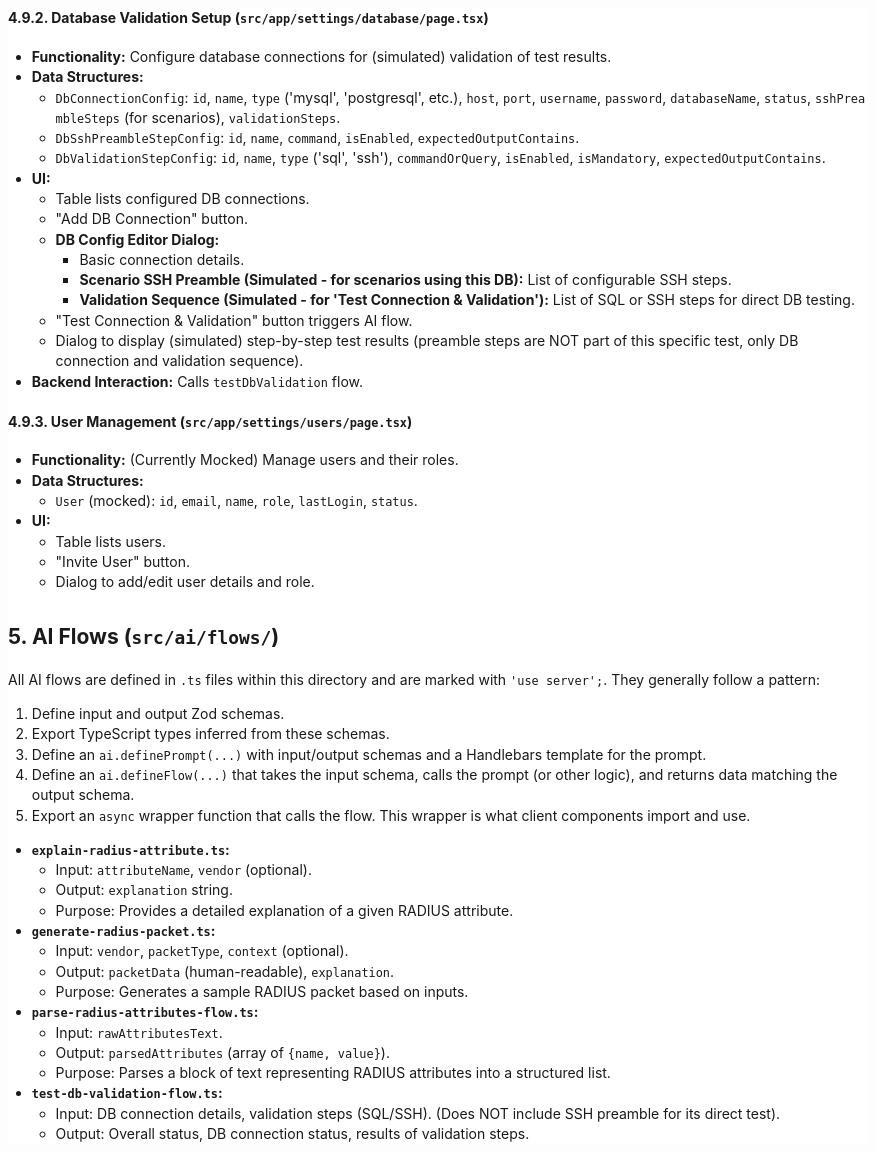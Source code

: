 #### 4.9.2. Database Validation Setup (`src/app/settings/database/page.tsx`)
- **Functionality:** Configure database connections for (simulated) validation of test results.
- **Data Structures:**
    - `DbConnectionConfig`: `id`, `name`, `type` ('mysql', 'postgresql', etc.), `host`, `port`, `username`, `password`, `databaseName`, `status`, `sshPreambleSteps` (for scenarios), `validationSteps`.
    - `DbSshPreambleStepConfig`: `id`, `name`, `command`, `isEnabled`, `expectedOutputContains`.
    - `DbValidationStepConfig`: `id`, `name`, `type` ('sql', 'ssh'), `commandOrQuery`, `isEnabled`, `isMandatory`, `expectedOutputContains`.
- **UI:**
    - Table lists configured DB connections.
    - "Add DB Connection" button.
    - **DB Config Editor Dialog:**
        - Basic connection details.
        - **Scenario SSH Preamble (Simulated - for scenarios using this DB):** List of configurable SSH steps.
        - **Validation Sequence (Simulated - for 'Test Connection & Validation'):** List of SQL or SSH steps for direct DB testing.
    - "Test Connection & Validation" button triggers AI flow.
    - Dialog to display (simulated) step-by-step test results (preamble steps are NOT part of this specific test, only DB connection and validation sequence).
- **Backend Interaction:** Calls `testDbValidation` flow.

#### 4.9.3. User Management (`src/app/settings/users/page.tsx`)
- **Functionality:** (Currently Mocked) Manage users and their roles.
- **Data Structures:**
    - `User` (mocked): `id`, `email`, `name`, `role`, `lastLogin`, `status`.
- **UI:**
    - Table lists users.
    - "Invite User" button.
    - Dialog to add/edit user details and role.

## 5. AI Flows (`src/ai/flows/`)

All AI flows are defined in `.ts` files within this directory and are marked with `'use server';`. They generally follow a pattern:
1.  Define input and output Zod schemas.
2.  Export TypeScript types inferred from these schemas.
3.  Define an `ai.definePrompt(...)` with input/output schemas and a Handlebars template for the prompt.
4.  Define an `ai.defineFlow(...)` that takes the input schema, calls the prompt (or other logic), and returns data matching the output schema.
5.  Export an `async` wrapper function that calls the flow. This wrapper is what client components import and use.

- **`explain-radius-attribute.ts`:**
    - Input: `attributeName`, `vendor` (optional).
    - Output: `explanation` string.
    - Purpose: Provides a detailed explanation of a given RADIUS attribute.
- **`generate-radius-packet.ts`:**
    - Input: `vendor`, `packetType`, `context` (optional).
    - Output: `packetData` (human-readable), `explanation`.
    - Purpose: Generates a sample RADIUS packet based on inputs.
- **`parse-radius-attributes-flow.ts`:**
    - Input: `rawAttributesText`.
    - Output: `parsedAttributes` (array of `{name, value}`).
    - Purpose: Parses a block of text representing RADIUS attributes into a structured list.
- **`test-db-validation-flow.ts`:**
    - Input: DB connection details, validation steps (SQL/SSH). (Does NOT include SSH preamble for its direct test).
    - Output: Overall status, DB connection status, results of validation steps.